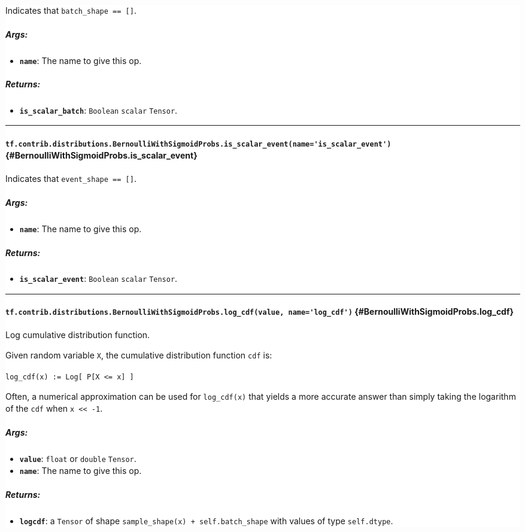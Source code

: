 Indicates that `batch_shape == []`.

##### Args:


*  <b>`name`</b>: The name to give this op.

##### Returns:


*  <b>`is_scalar_batch`</b>: `Boolean` `scalar` `Tensor`.


- - -

#### `tf.contrib.distributions.BernoulliWithSigmoidProbs.is_scalar_event(name='is_scalar_event')` {#BernoulliWithSigmoidProbs.is_scalar_event}

Indicates that `event_shape == []`.

##### Args:


*  <b>`name`</b>: The name to give this op.

##### Returns:


*  <b>`is_scalar_event`</b>: `Boolean` `scalar` `Tensor`.


- - -

#### `tf.contrib.distributions.BernoulliWithSigmoidProbs.log_cdf(value, name='log_cdf')` {#BernoulliWithSigmoidProbs.log_cdf}

Log cumulative distribution function.

Given random variable `X`, the cumulative distribution function `cdf` is:

```
log_cdf(x) := Log[ P[X <= x] ]
```

Often, a numerical approximation can be used for `log_cdf(x)` that yields
a more accurate answer than simply taking the logarithm of the `cdf` when
`x << -1`.

##### Args:


*  <b>`value`</b>: `float` or `double` `Tensor`.
*  <b>`name`</b>: The name to give this op.

##### Returns:


*  <b>`logcdf`</b>: a `Tensor` of shape `sample_shape(x) + self.batch_shape` with
    values of type `self.dtype`.
